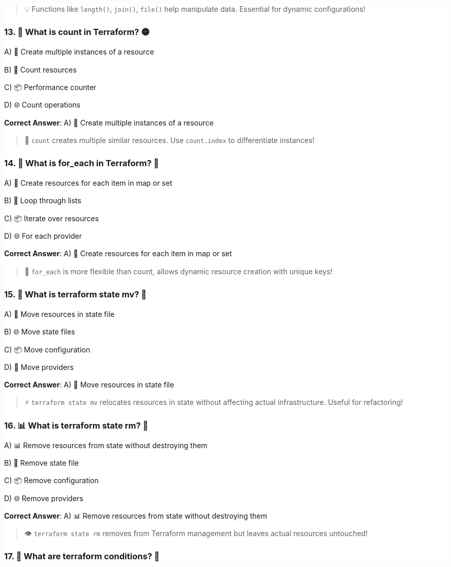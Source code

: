 > 💡 Functions like `length()`, `join()`, `file()` help manipulate data. Essential for dynamic configurations!

### 13. 🔄 What is count in Terraform? 🟡

A) 🔄 Create multiple instances of a resource

B) 🔧 Count resources

C) 📦 Performance counter

D) 🌐 Count operations

**Correct Answer**: A) 🔄 Create multiple instances of a resource

> 📘 `count` creates multiple similar resources. Use `count.index` to differentiate instances!

### 14. 🐳 What is for_each in Terraform? 🔴

A) 🐳 Create resources for each item in map or set

B) 🔧 Loop through lists

C) 📦 Iterate over resources

D) 🌐 For each provider

**Correct Answer**: A) 🐳 Create resources for each item in map or set

> 🚀 `for_each` is more flexible than count, allows dynamic resource creation with unique keys!

### 15. 🔧 What is terraform state mv? 🔴

A) 🔧 Move resources in state file

B) 🌐 Move state files

C) 📦 Move configuration

D) 🎯 Move providers

**Correct Answer**: A) 🔧 Move resources in state file

> ⚡ `terraform state mv` relocates resources in state without affecting actual infrastructure. Useful for refactoring!

### 16. 📊 What is terraform state rm? 🔴

A) 📊 Remove resources from state without destroying them

B) 🔧 Remove state file

C) 📦 Remove configuration

D) 🌐 Remove providers

**Correct Answer**: A) 📊 Remove resources from state without destroying them

> 👁️ `terraform state rm` removes from Terraform management but leaves actual resources untouched!

### 17. 🔧 What are terraform conditions? 🔴
